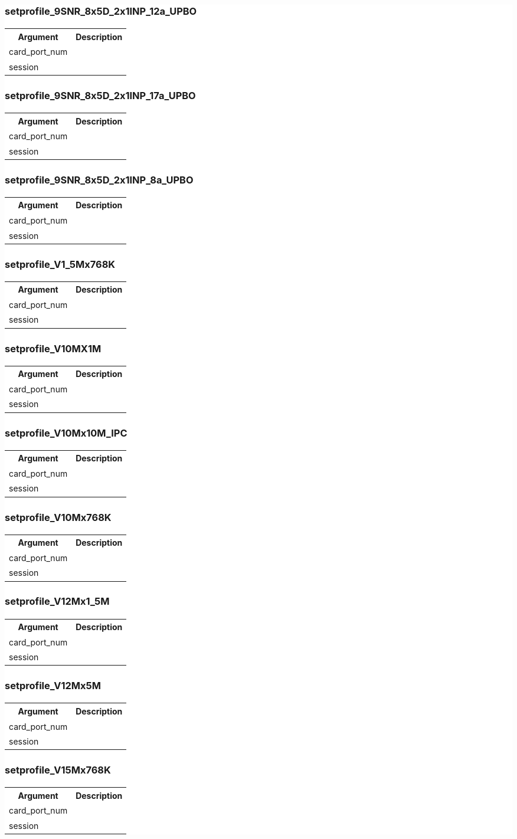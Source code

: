 ### setprofile_9SNR_8x5D_2x1INP_12a_UPBO
<table><tr><th>Argument</th><th>Description</th></tr>
<tr><td>card_port_num</td><tr></tr>
<tr><td>session</td><tr></tr></table>

### setprofile_9SNR_8x5D_2x1INP_17a_UPBO
<table><tr><th>Argument</th><th>Description</th></tr>
<tr><td>card_port_num</td><tr></tr>
<tr><td>session</td><tr></tr></table>

### setprofile_9SNR_8x5D_2x1INP_8a_UPBO
<table><tr><th>Argument</th><th>Description</th></tr>
<tr><td>card_port_num</td><tr></tr>
<tr><td>session</td><tr></tr></table>

### setprofile_V1_5Mx768K
<table><tr><th>Argument</th><th>Description</th></tr>
<tr><td>card_port_num</td><tr></tr>
<tr><td>session</td><tr></tr></table>

### setprofile_V10MX1M
<table><tr><th>Argument</th><th>Description</th></tr>
<tr><td>card_port_num</td><tr></tr>
<tr><td>session</td><tr></tr></table>

### setprofile_V10Mx10M_IPC
<table><tr><th>Argument</th><th>Description</th></tr>
<tr><td>card_port_num</td><tr></tr>
<tr><td>session</td><tr></tr></table>

### setprofile_V10Mx768K
<table><tr><th>Argument</th><th>Description</th></tr>
<tr><td>card_port_num</td><tr></tr>
<tr><td>session</td><tr></tr></table>

### setprofile_V12Mx1_5M
<table><tr><th>Argument</th><th>Description</th></tr>
<tr><td>card_port_num</td><tr></tr>
<tr><td>session</td><tr></tr></table>

### setprofile_V12Mx5M
<table><tr><th>Argument</th><th>Description</th></tr>
<tr><td>card_port_num</td><tr></tr>
<tr><td>session</td><tr></tr></table>

### setprofile_V15Mx768K
<table><tr><th>Argument</th><th>Description</th></tr>
<tr><td>card_port_num</td><tr></tr>
<tr><td>session</td><tr></tr></table>
